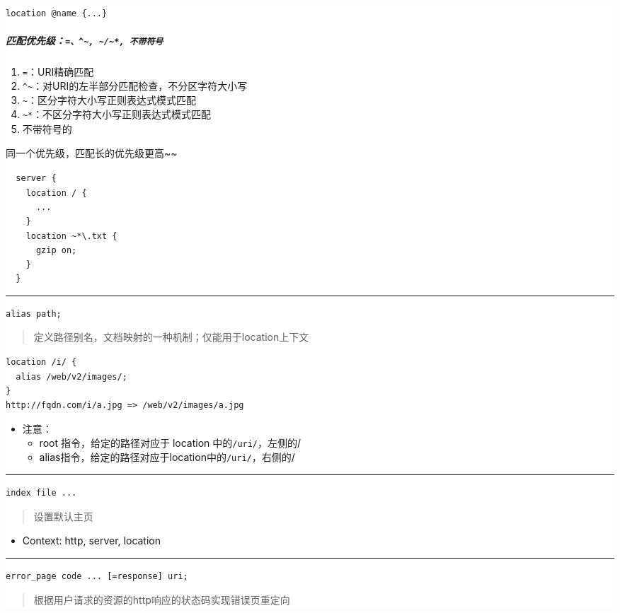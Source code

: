`location @name {...}`

##### 匹配优先级：`=、^~, ~/~*, 不带符号`

1. `=`：URI精确匹配
2. `^~`：对URI的左半部分匹配检查，不分区字符大小写
3. `~`：区分字符大小写正则表达式模式匹配
4. `~*`：不区分字符大小写正则表达式模式匹配
5. 不带符号的

同一个优先级，匹配长的优先级更高~~

``` config
  server {
    location / {
      ...
    }
    location ~*\.txt {
      gzip on;
    }
  }
```

---

``` config
alias path;
```

> 定义路径别名，文档映射的一种机制；仅能用于location上下文

``` config
location /i/ {
  alias /web/v2/images/;
}
http://fqdn.com/i/a.jpg => /web/v2/images/a.jpg
```

- 注意：
  - root 指令，给定的路径对应于 location 中的`/uri/`，左侧的/
  - alias指令，给定的路径对应于location中的`/uri/`，右侧的/

---

``` config
index file ...
```

> 设置默认主页

- Context: http, server, location

---

``` config
error_page code ... [=response] uri;
```

> 根据用户请求的资源的http响应的状态码实现错误页重定向
